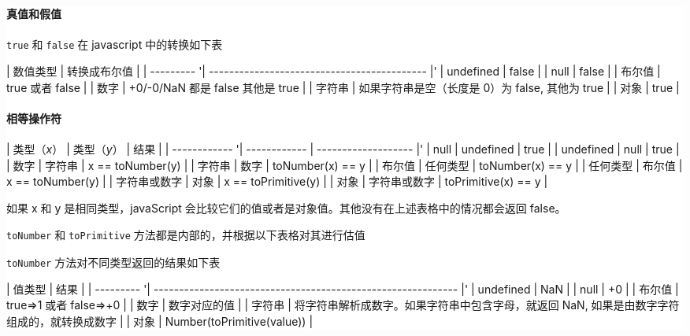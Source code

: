#### 真值和假值

`true` 和 `false` 在 javascript 中的转换如下表

| 数值类型 | 转换成布尔值 |
| --------- '| ------------------------------------------- |'
| undefined | false |
| null | false |
| 布尔值 | true 或者 false |
| 数字 | +0/-0/NaN 都是 false 其他是 true |
| 字符串 | 如果字符串是空（长度是 0）为 false, 其他为 true |
| 对象 | true |

#### 相等操作符

| 类型（_x_） | 类型（_y_） | 结果 |
| ------------ '| ------------ | ------------------- |'
| null | undefined | true |
| undefined | null | true |
| 数字 | 字符串 | x == toNumber(y) |
| 字符串 | 数字 | toNumber(x) == y |
| 布尔值 | 任何类型 | toNumber(x) == y |
| 任何类型 | 布尔值 | x == toNumber(y) |
| 字符串或数字 | 对象 | x == toPrimitive(y) |
| 对象 | 字符串或数字 | toPrimitive(x) == y |

如果 x 和 y 是相同类型，javaScript 会比较它们的值或者是对象值。其他没有在上述表格中的情况都会返回 false。

`toNumber` 和 `toPrimitive` 方法都是内部的，并根据以下表格对其进行估值

`toNumber` 方法对不同类型返回的结果如下表

| 值类型 | 结果 |
| --------- '| ------------------------------------------------------------ |'
| undefined | NaN |
| null | +0 |
| 布尔值 | true=>1 或者 false=>+0 |
| 数字 | 数字对应的值 |
| 字符串 | 将字符串解析成数字。如果字符串中包含字母，就返回 NaN, 如果是由数字字符组成的，就转换成数字 |
| 对象 | Number(toPrimitive(value)) |
